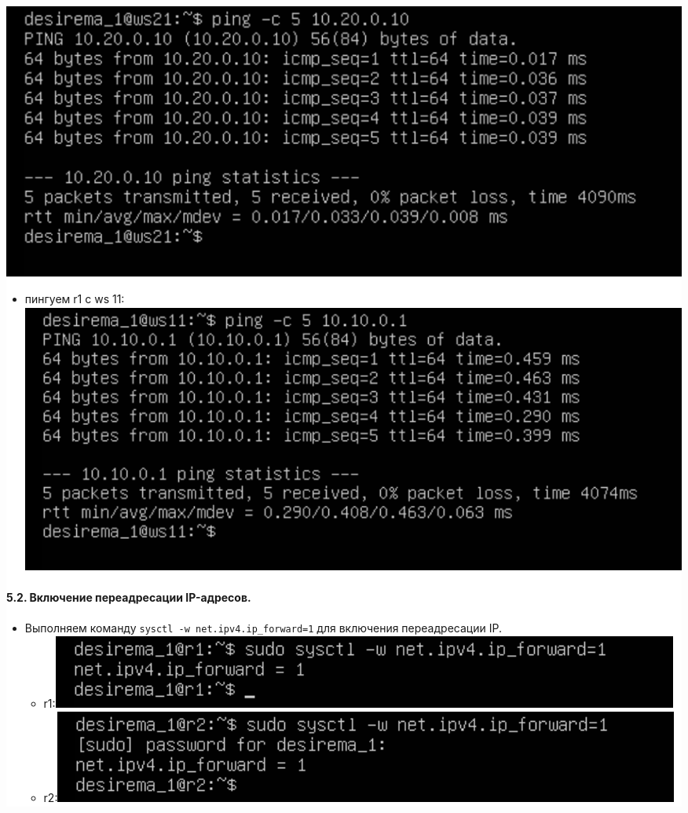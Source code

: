 ![part_1](./screens/part_5/ping_21_22.png)

* пингуем r1 c ws 11:
![part_1](./screens/part_5/ping_11_r1.png)


#### 5.2. Включение переадресации IP-адресов.
* Выполняем команду `sysctl -w net.ipv4.ip_forward=1` для включения переадресации IP.
	- r1:![part_1](./screens/part_5/for_r1.png)
	- r2:![part_1](./screens/part_5/for_r2.png)
